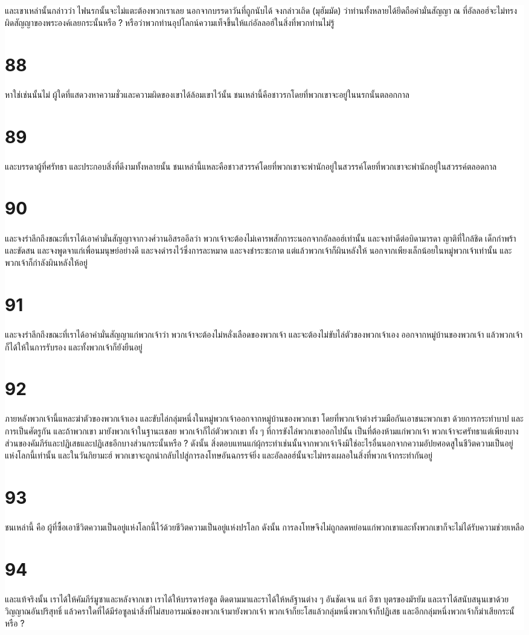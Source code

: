 และเขาเหล่านั้นกล่าวว่า ไฟนรกนั้นจะไม่แตะต้องพวกเราเลย นอกจากบรรดาวันที่ถูกนับได้ จงกล่าวเถิด (มุฮัมมัด) ว่าท่านทั้งหลายได้ยึดถือคํามั่นสัญญา ณ ที่อัลลอฮ์จะไม่ทรงผิดสัญญาของพระองค์เลยกระนั้นหรือ ? หรือว่าพวกท่านอุปโลกน์ความเท็จขึ้นให้แก่อัลลอฮ์ในสิ่งที่พวกท่านไม่รู้

# 88

หาใช่เช่นนั้นไม่ ผู้ใดที่แสดวงหาความชั่วและความผิดของเขาได้ล้อมเขาไว้นั้น ชนเหล่านี้คือชาวรกโดยที่พวกเขาจะอยู่ในนรกนั้นตลอกกาล

# 89

และบรรดาผู้ที่ศรัทธา และประกอบสิ่งที่ดีงามทั้งหลายนั้น ชนเหล่านี้แหละคือชาวสวรรค์โดยที่พวกเขาจะพํานักอยู่ในสวรรค์โดยที่พวกเขาจะพํานักอยู่ในสวรรค์ตลอดกาล

# 90

และจงรําลึกถึงขณะที่เราได้เอาคํามั่นสัญญาจากวงศ์วานอิสรออีลว่า พวกเจ้าจะต้องไม่เคารพสักการะนอกจากอัลลอฮ์เท่านั้น และจงทําดีต่อบิดามารดา ญาติที่ใกล้ชิด เด็กกําพร้า และขัดสน และจงพูดจาแก่เพื่อนมนุษย์อย่างดี และจงดํารงไว้ซึ่งการละหมาด และจงชําระซะกาต แต่แล้วพวกเจ้าก็ผินหลังให้ นอกจากเพียงเล็กน้อยในหมู่พวกเจ้าเท่านั้น และพวกเจ้าก็กําลังผินหลังให้อยู่

# 91

และจงรําลึกถึงขณะที่เราได้อาคํามั่นสัญญาแก่พวกเจ้าว่า พวกเจ้าจะต้องไม่หลั่งเลือดของพวกเจ้า และจะต้องไม่ขับไล่ตัวของพวกเจ้าเอง ออกจากหมู่บ้านของพวกเจ้า แล้วพวกเจ้าก็ได้ให้ในการรับรอง และทั้งพวกเจ้าก็ยังยืนอยู่

# 92

ภายหลังพวกเจ้านี้แหละฆ่าตัวของพวกเจ้าเอง และขับไล่กลุ่มหนึ่งในหมู่พวกเจ้าออกจากหมู่บ้านของพวกเขา โดยที่พวกเจ้าต่างร่วมมือกันเอาชนะพวกเขา ด้วยการกระทําบาป และการเป็นศัตรูกัน และถ้าพวกเขา มายังพวกเจ้าในฐานะเชลย พวกเจ้าก็ไถ่ตัวพวกเขา ทั้ง ๆ ที่การขังไล่พวกเขาออกไปนั้น เป็นที่ต้องห้ามแก่พวกเจ้า พวกเจ้าจะศรัทธาแต่เพียงบางส่วนของคัมภีร์และปฏิเสธและปฏิเสธอีกบางส่วนกระนั้นหรือ ? ดังนั้น สิ่งตอบแทนแก่ผุ้กระทําเช่นนั้นจากพวกเจ้าจึงมิใช่อะไรอื่นนอกจากความอัปยศอดสูในชีวิตความเป็นอยู่แห่งโลกนี้เท่านั้น และในวันกิยามะฮ์ พวกเขาจะถูกนํากลับไปสู่การลงโทษอันฉกรรจ์ยิ่ง และอัลลอฮ์นั้นจะไม่ทรงเผลอในสิ่งที่พวกเจ้ากระทํากันอยู่

# 93

ชนเหล่านี้ คือ ผู้ที่ซื้อเอาชีวิตความเป็นอยู่แห่งโลกนี้ไว้ด้วยชีวิตความเป็นอยู่แห่งปรโลก ดังนั้น การลงโทษจึงไม่ถูกลดหย่อนแก่พวกเขาและทั้งพวกเขาก็จะไม่ได้รับความช่วยเหลือ

# 94

และแท้จริงนั้น เราได้ให้คัมภีร์มูซาและหลังจากเขา เราได้ให้บรรดาร่อซูล ติดตามมาและราได้ให้หลัฐานต่าง ๆ อันชัดเจน แก่ อีซา บุตรของมัรยัม และเราได้สนับสนุนเขาด้วยวิญญาณอันปริสุทธิ์ แล้วคราใดที่ได้มีร่อซูลนําสิ่งที่ไม่สบอารมณ์ของพวกเจ้ามายังพวกเจ้า พวกเจ้าก็ยะโสแล้วกลุ่มหนึ่งพวกเจ้าก็ปฏิเสธ และอีกกลุ่มหนึ่งพวกเจ้าก็ฆ่าเสียกระนั้หรือ ?
